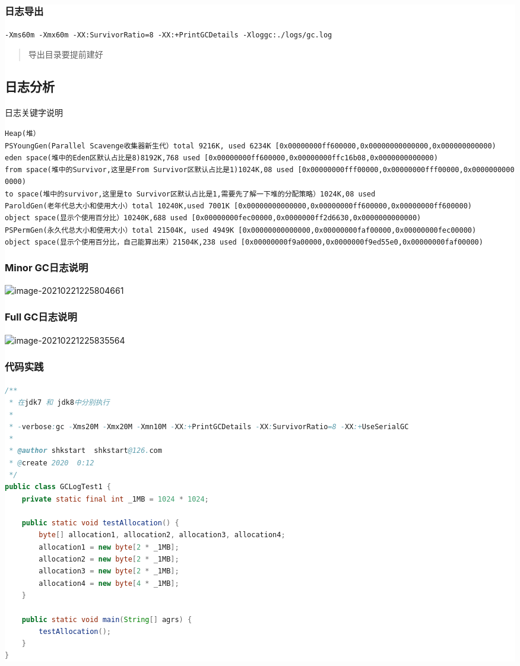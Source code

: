 
### 日志导出

`-Xms60m -Xmx60m -XX:SurvivorRatio=8 -XX:+PrintGCDetails -Xloggc:./logs/gc.log`

> 导出目录要提前建好

## 日志分析

日志关键字说明

```shell
Heap(堆）
PSYoungGen(Parallel Scavenge收集器新生代）total 9216K, used 6234K [0x00000000ff600000,0x00000000000000,0x000000000000)
eden space(堆中的Eden区默认占比是8)8192K,768 used [0x00000000ff600000,0x00000000ffc16b08,0x0000000000000)
from space(堆中的Survivor,这里是From Survivor区默认占比是1)1024K,08 used [0x00000000fff00000,0x00000000fff00000,0x00000000000000)
to space(堆中的survivor,这里是to Survivor区默认占比是1,需要先了解一下堆的分配策略）1024K,08 used
ParoldGen(老年代总大小和使用大小）total 10240K,used 7001K [0x00000000000000,0x00000000ff600000,0x00000000ff600000)
object space(显示个使用百分比）10240K,688 used [0x00000000fec00000,0x0000000ff2d6630,0x0000000000000)
PSPermGen(永久代总大小和使用大小）total 21504K, used 4949K [0x00000000000000,0x00000000faf00000,0x00000000fec00000)
object space(显示个使用百分比，自己能算出来）21504K,238 used [0x00000000f9a00000,0x0000000f9ed55e0,0x00000000faf00000)
```

### Minor GC日志说明

![image-20210221225804661](https://gitee.com/clancy/images/raw/master/img/20210221225806.png)

### Full GC日志说明

![image-20210221225835564](https://gitee.com/clancy/images/raw/master/img/20210221225837.png)

### 代码实践

```java
/**
 * 在jdk7 和 jdk8中分别执行
 * 
 * -verbose:gc -Xms20M -Xmx20M -Xmn10M -XX:+PrintGCDetails -XX:SurvivorRatio=8 -XX:+UseSerialGC
 * 
 * @author shkstart  shkstart@126.com
 * @create 2020  0:12
 */
public class GCLogTest1 {
    private static final int _1MB = 1024 * 1024;

    public static void testAllocation() {
        byte[] allocation1, allocation2, allocation3, allocation4;
        allocation1 = new byte[2 * _1MB];
        allocation2 = new byte[2 * _1MB];
        allocation3 = new byte[2 * _1MB];
        allocation4 = new byte[4 * _1MB];
    }

    public static void main(String[] agrs) {
        testAllocation();
    }
}
```
